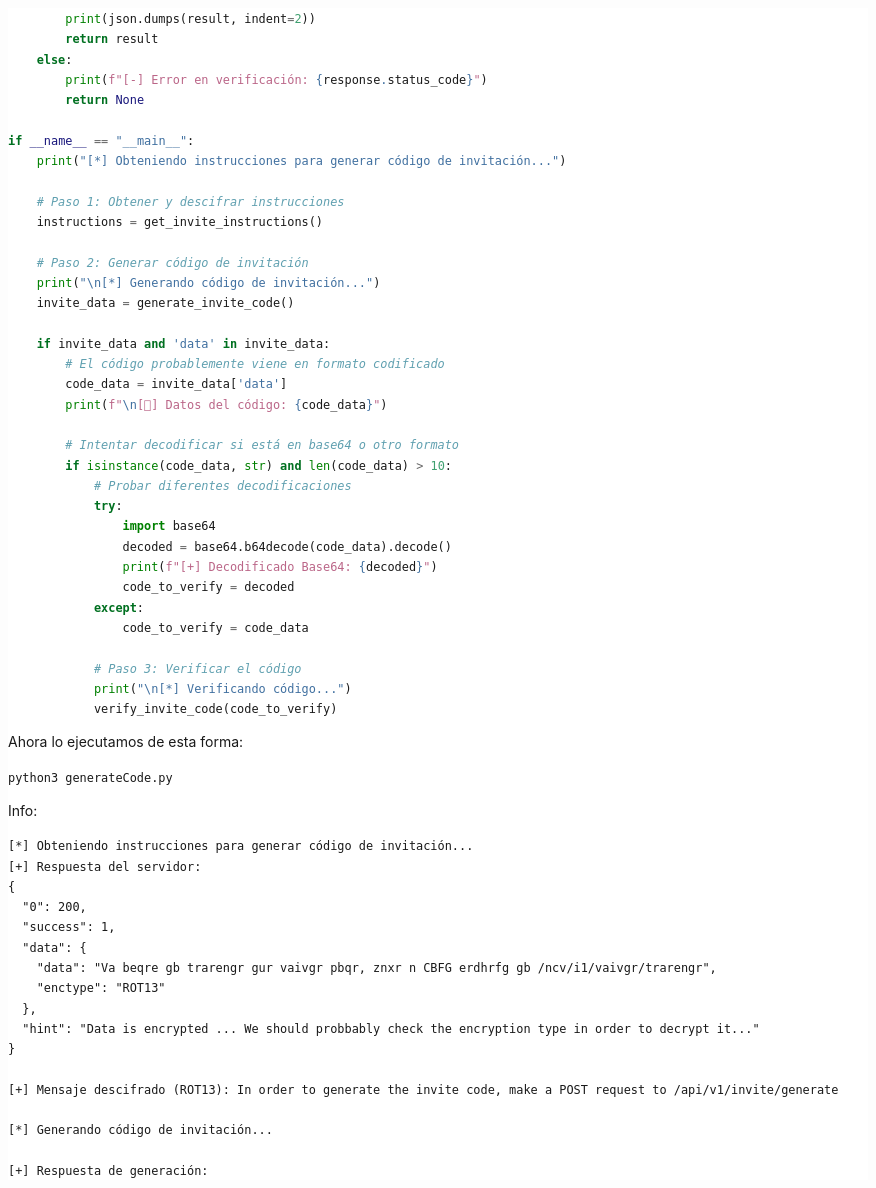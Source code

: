 ```python
        print(json.dumps(result, indent=2))
        return result
    else:
        print(f"[-] Error en verificación: {response.status_code}")
        return None

if __name__ == "__main__":
    print("[*] Obteniendo instrucciones para generar código de invitación...")
    
    # Paso 1: Obtener y descifrar instrucciones
    instructions = get_invite_instructions()
    
    # Paso 2: Generar código de invitación
    print("\n[*] Generando código de invitación...")
    invite_data = generate_invite_code()
    
    if invite_data and 'data' in invite_data:
        # El código probablemente viene en formato codificado
        code_data = invite_data['data']
        print(f"\n[🎫] Datos del código: {code_data}")
        
        # Intentar decodificar si está en base64 o otro formato
        if isinstance(code_data, str) and len(code_data) > 10:
            # Probar diferentes decodificaciones
            try:
                import base64
                decoded = base64.b64decode(code_data).decode()
                print(f"[+] Decodificado Base64: {decoded}")
                code_to_verify = decoded
            except:
                code_to_verify = code_data
            
            # Paso 3: Verificar el código
            print("\n[*] Verificando código...")
            verify_invite_code(code_to_verify)
```

Ahora lo ejecutamos de esta forma:

```shell
python3 generateCode.py
```

Info:

```
[*] Obteniendo instrucciones para generar código de invitación...
[+] Respuesta del servidor:
{
  "0": 200,
  "success": 1,
  "data": {
    "data": "Va beqre gb trarengr gur vaivgr pbqr, znxr n CBFG erdhrfg gb /ncv/i1/vaivgr/trarengr",
    "enctype": "ROT13"
  },
  "hint": "Data is encrypted ... We should probbably check the encryption type in order to decrypt it..."
}

[+] Mensaje descifrado (ROT13): In order to generate the invite code, make a POST request to /api/v1/invite/generate

[*] Generando código de invitación...

[+] Respuesta de generación:
```